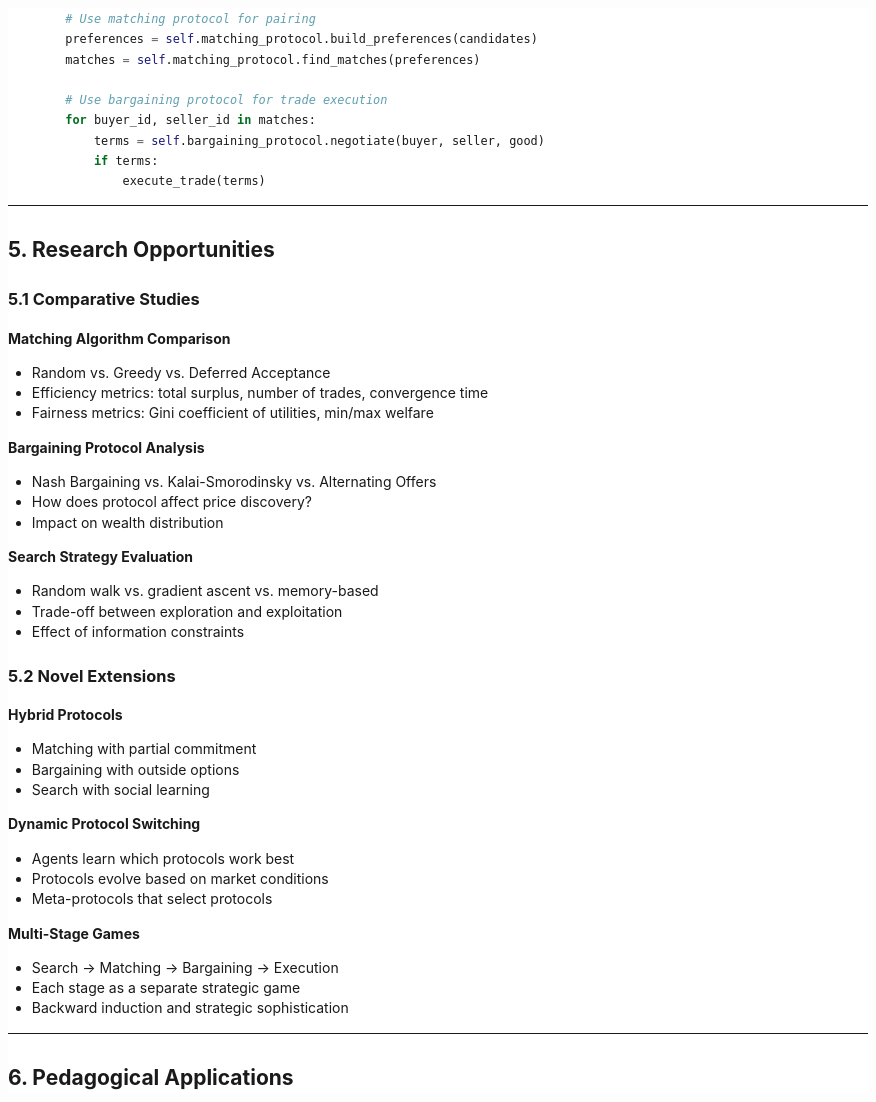 ```python
        # Use matching protocol for pairing
        preferences = self.matching_protocol.build_preferences(candidates)
        matches = self.matching_protocol.find_matches(preferences)
        
        # Use bargaining protocol for trade execution
        for buyer_id, seller_id in matches:
            terms = self.bargaining_protocol.negotiate(buyer, seller, good)
            if terms:
                execute_trade(terms)
```

---

## 5. Research Opportunities

### 5.1 Comparative Studies

**Matching Algorithm Comparison**
- Random vs. Greedy vs. Deferred Acceptance
- Efficiency metrics: total surplus, number of trades, convergence time
- Fairness metrics: Gini coefficient of utilities, min/max welfare

**Bargaining Protocol Analysis**
- Nash Bargaining vs. Kalai-Smorodinsky vs. Alternating Offers
- How does protocol affect price discovery?
- Impact on wealth distribution

**Search Strategy Evaluation**
- Random walk vs. gradient ascent vs. memory-based
- Trade-off between exploration and exploitation
- Effect of information constraints

### 5.2 Novel Extensions

**Hybrid Protocols**
- Matching with partial commitment
- Bargaining with outside options
- Search with social learning

**Dynamic Protocol Switching**
- Agents learn which protocols work best
- Protocols evolve based on market conditions
- Meta-protocols that select protocols

**Multi-Stage Games**
- Search → Matching → Bargaining → Execution
- Each stage as a separate strategic game
- Backward induction and strategic sophistication

---

## 6. Pedagogical Applications
